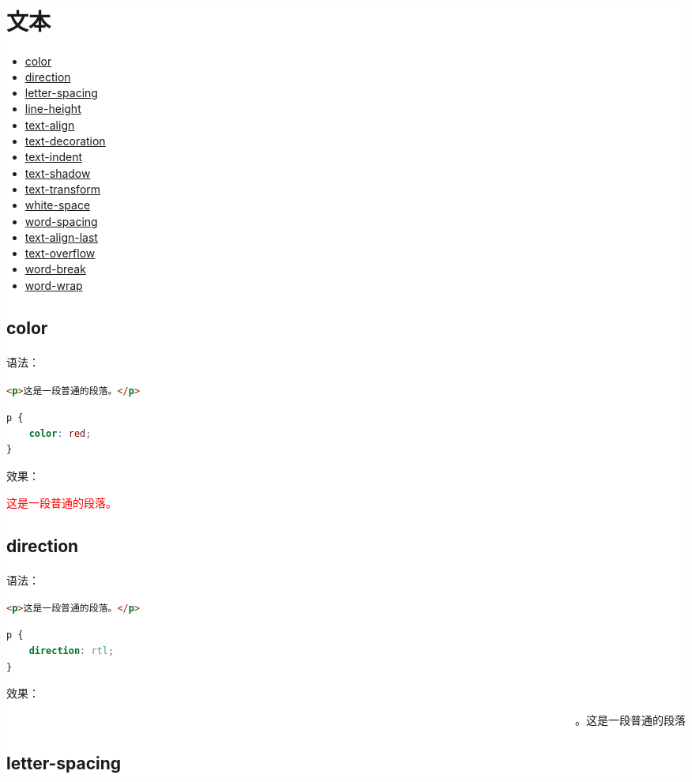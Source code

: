 # 文本

* [color](#color)
* [direction](#direction)
* [letter-spacing](#letter-spacing)
* [line-height](#line-height)
* [text-align](#text-align)
* [text-decoration](#text-decoration)
* [text-indent](#text-indent)
* [text-shadow](#text-shadow)
* [text-transform](#text-transform)
* [white-space](#white-space)
* [word-spacing](#word-spacing)
* [text-align-last](#text-align-last)
* [text-overflow](#text-overflow)
* [word-break](#word-break)
* [word-wrap](#word-wrap)

## color

语法：

```html
<p>这是一段普通的段落。</p>
```

```css
p {
    color: red;
}
```

效果：

<p style="color: red;">这是一段普通的段落。</p>

## direction

语法：

```html
<p>这是一段普通的段落。</p>
```

```css
p {
    direction: rtl;
}
```

效果：

<p style="direction: rtl;">这是一段普通的段落。</p>

## letter-spacing
